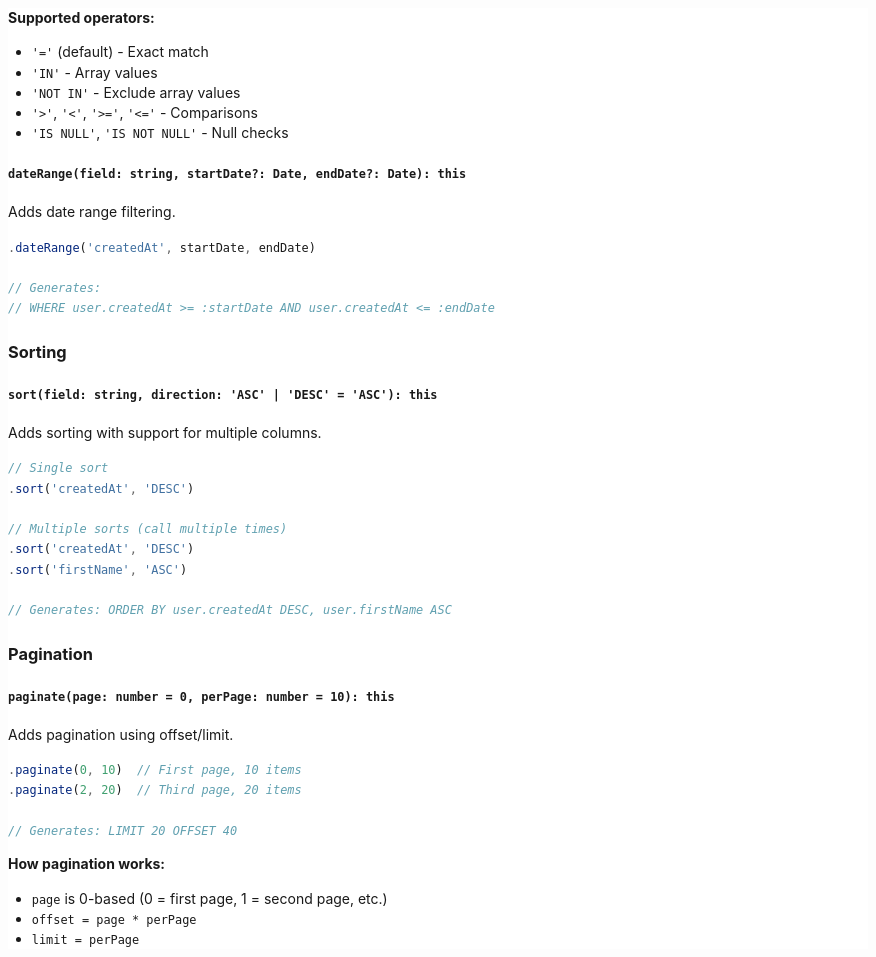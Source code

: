 **Supported operators:**
- `'='` (default) - Exact match
- `'IN'` - Array values
- `'NOT IN'` - Exclude array values
- `'>'`, `'<'`, `'>='`, `'<='` - Comparisons
- `'IS NULL'`, `'IS NOT NULL'` - Null checks

#### `dateRange(field: string, startDate?: Date, endDate?: Date): this`

Adds date range filtering.

```typescript
.dateRange('createdAt', startDate, endDate)

// Generates:
// WHERE user.createdAt >= :startDate AND user.createdAt <= :endDate
```

### Sorting

#### `sort(field: string, direction: 'ASC' | 'DESC' = 'ASC'): this`

Adds sorting with support for multiple columns.

```typescript
// Single sort
.sort('createdAt', 'DESC')

// Multiple sorts (call multiple times)
.sort('createdAt', 'DESC')
.sort('firstName', 'ASC')

// Generates: ORDER BY user.createdAt DESC, user.firstName ASC
```

### Pagination

#### `paginate(page: number = 0, perPage: number = 10): this`

Adds pagination using offset/limit.

```typescript
.paginate(0, 10)  // First page, 10 items
.paginate(2, 20)  // Third page, 20 items

// Generates: LIMIT 20 OFFSET 40
```

**How pagination works:**
- `page` is 0-based (0 = first page, 1 = second page, etc.)
- `offset = page * perPage`
- `limit = perPage`
